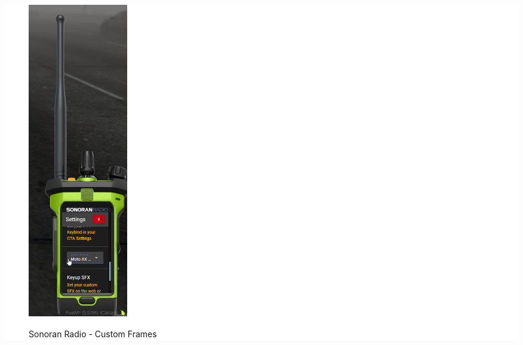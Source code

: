 <figure><img src="../../../.gitbook/assets/image (32).png" alt="" width="165"><figcaption><p>Sonoran Radio - Custom Frames</p></figcaption></figure>
